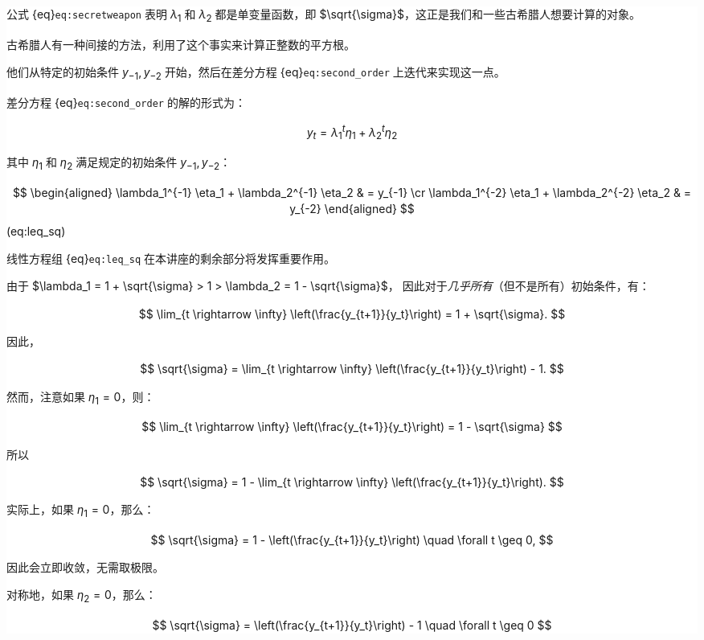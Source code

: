 公式 {eq}`eq:secretweapon` 表明 $\lambda_1$ 和 $\lambda_2$ 都是单变量函数，即 $\sqrt{\sigma}$，这正是我们和一些古希腊人想要计算的对象。

古希腊人有一种间接的方法，利用了这个事实来计算正整数的平方根。

他们从特定的初始条件 $y_{-1}, y_{-2}$ 开始，然后在差分方程 {eq}`eq:second_order` 上迭代来实现这一点。

差分方程 {eq}`eq:second_order` 的解的形式为：

$$
y_t = \lambda_1^t \eta_1 + \lambda_2^t \eta_2
$$

其中 $\eta_1$ 和 $\eta_2$ 满足规定的初始条件 $y_{-1}, y_{-2}$：

$$
\begin{aligned}
\lambda_1^{-1} \eta_1 + \lambda_2^{-1} \eta_2 & =  y_{-1} \cr
\lambda_1^{-2} \eta_1 + \lambda_2^{-2} \eta_2 & =  y_{-2}
\end{aligned}
$$(eq:leq_sq)

线性方程组 {eq}`eq:leq_sq` 在本讲座的剩余部分将发挥重要作用。

由于 $\lambda_1 = 1 + \sqrt{\sigma} > 1 > \lambda_2 = 1 - \sqrt{\sigma}$，
因此对于*几乎所有*（但不是所有）初始条件，有：

$$
\lim_{t \rightarrow \infty} \left(\frac{y_{t+1}}{y_t}\right) = 1 + \sqrt{\sigma}.
$$

因此，

$$
\sqrt{\sigma} = \lim_{t \rightarrow \infty} \left(\frac{y_{t+1}}{y_t}\right) - 1.
$$

然而，注意如果 $\eta_1 = 0$，则：

$$
\lim_{t \rightarrow \infty} \left(\frac{y_{t+1}}{y_t}\right) = 1 - \sqrt{\sigma}
$$

所以

$$
\sqrt{\sigma} = 1 - \lim_{t \rightarrow \infty} \left(\frac{y_{t+1}}{y_t}\right).
$$

实际上，如果 $\eta_1 =0$，那么：

$$
\sqrt{\sigma} = 1 - \left(\frac{y_{t+1}}{y_t}\right) \quad \forall t \geq 0,
$$

因此会立即收敛，无需取极限。

对称地，如果 $\eta_2 =0$，那么：

$$
\sqrt{\sigma} =  \left(\frac{y_{t+1}}{y_t}\right) - 1 \quad \forall t \geq 0
$$
